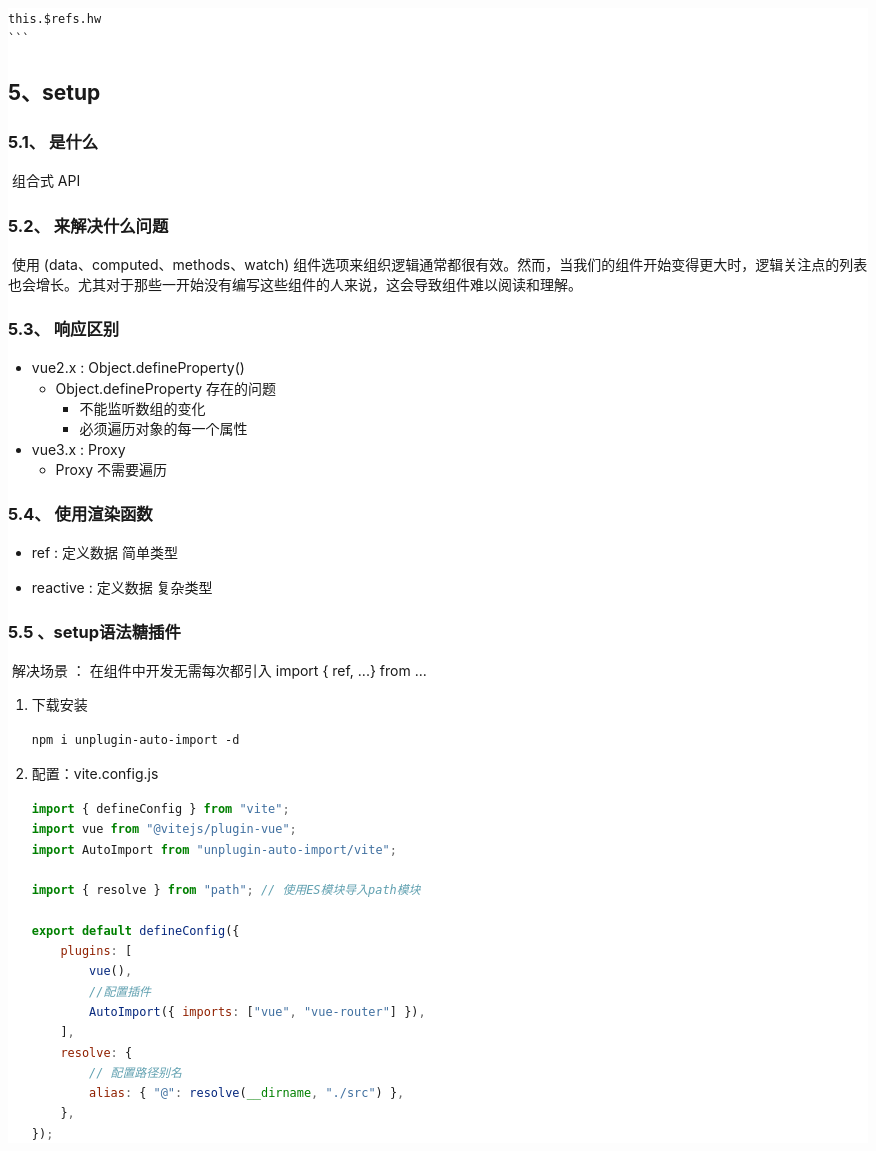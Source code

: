     this.$refs.hw
    ```

## 5、setup

### 5.1、 是什么

​ 组合式 API

### 5.2、 来解决什么问题

​ 使用 (data、computed、methods、watch) 组件选项来组织逻辑通常都很有效。然而，当我们的组件开始变得更大时，逻辑关注点的列表也会增长。尤其对于那些一开始没有编写这些组件的人来说，这会导致组件难以阅读和理解。

### 5.3、 响应区别

-   vue2.x : Object.defineProperty()
    -   Object.defineProperty 存在的问题
        -   不能监听数组的变化
        -   必须遍历对象的每一个属性
-   vue3.x : Proxy
    -   Proxy 不需要遍历

### 5.4、 使用渲染函数

-   ref : 定义数据 简单类型

-   reactive : 定义数据 复杂类型

### 5.5 、setup语法糖插件

​ 解决场景 ： 在组件中开发无需每次都引入 import { ref, ...} from ...

1. 下载安装

    ```
    npm i unplugin-auto-import -d
    ```

2. 配置：vite.config.js

    ```js
    import { defineConfig } from "vite";
    import vue from "@vitejs/plugin-vue";
    import AutoImport from "unplugin-auto-import/vite";

    import { resolve } from "path"; // 使用ES模块导入path模块

    export default defineConfig({
        plugins: [
            vue(),
            //配置插件
            AutoImport({ imports: ["vue", "vue-router"] }),
        ],
        resolve: {
            // 配置路径别名
            alias: { "@": resolve(__dirname, "./src") },
        },
    });
    ```
